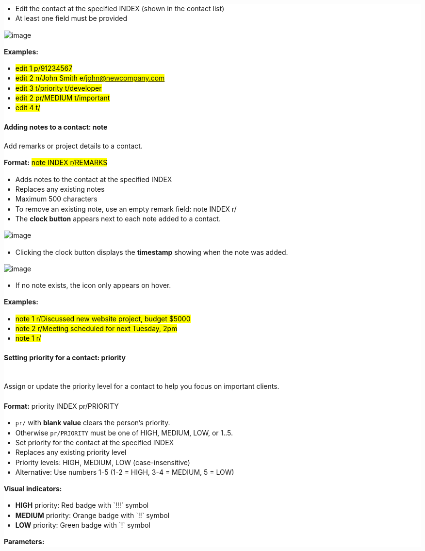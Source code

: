 - Edit the contact at the specified INDEX (shown in the contact list)
- At least one field must be provided

<img width="778" height="195" alt="image" src="https://github.com/user-attachments/assets/dc8a29b0-869a-4c6f-8998-533866c49b7f" />


**Examples:**

- <mark> edit 1 p/91234567 </mark>
- <mark> edit 2 n/John Smith e/john@newcompany.com </mark>
- <mark> edit 3 t/priority t/developer </mark>
- <mark> edit 2 pr/MEDIUM t/important </mark>
- <mark> edit 4 t/ </mark>

#### Adding notes to a contact: note

Add remarks or project details to a contact.

**Format:** <mark> note INDEX r/REMARKS </mark>

- Adds notes to the contact at the specified INDEX
- Replaces any existing notes
- Maximum 500 characters
- To remove an existing note, use an empty remark field: note INDEX r/
- The **clock button** appears next to each note added to a contact.

<img width="80" height="26" alt="image" src="https://github.com/user-attachments/assets/279188d2-62d9-4a4a-8580-f4975e8654c4" />

- Clicking the clock button displays the **timestamp** showing when the note was added.

<img width="274" height="29" alt="image" src="https://github.com/user-attachments/assets/d47d9f26-437b-491a-a7e7-1536b8ba7995" />

- If no note exists, the icon only appears on hover.

**Examples:**

- <mark> note 1 r/Discussed new website project, budget \$5000 </mark> 
- <mark> note 2 r/Meeting scheduled for next Tuesday, 2pm  </mark>
- <mark> note 1 r/ </mark>

#### Setting priority for a contact: priority
<br/>Assign or update the priority level for a contact to help you focus on important clients.  
<br/>**Format:** priority INDEX pr/PRIORITY
- `pr/` with **blank value** clears the person’s priority.
- Otherwise `pr/PRIORITY` must be one of HIGH, MEDIUM, LOW, or 1..5.
- Set priority for the contact at the specified INDEX
- Replaces any existing priority level
- Priority levels: HIGH, MEDIUM, LOW (case-insensitive)
- Alternative: Use numbers 1-5 (1-2 = HIGH, 3-4 = MEDIUM, 5 = LOW)

**Visual indicators:**

- **HIGH** priority: Red badge with \`!!!\` symbol
- **MEDIUM** priority: Orange badge with \`!!\` symbol
- **LOW** priority: Green badge with \`!\` symbol

**Parameters:**
